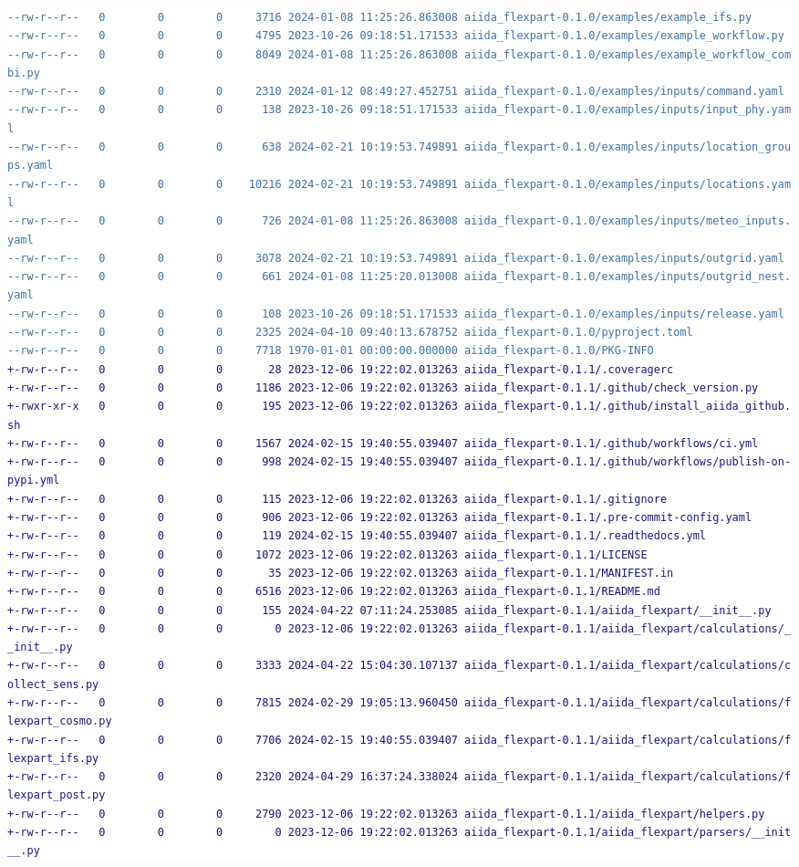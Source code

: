```diff
--rw-r--r--   0        0        0     3716 2024-01-08 11:25:26.863008 aiida_flexpart-0.1.0/examples/example_ifs.py
--rw-r--r--   0        0        0     4795 2023-10-26 09:18:51.171533 aiida_flexpart-0.1.0/examples/example_workflow.py
--rw-r--r--   0        0        0     8049 2024-01-08 11:25:26.863008 aiida_flexpart-0.1.0/examples/example_workflow_combi.py
--rw-r--r--   0        0        0     2310 2024-01-12 08:49:27.452751 aiida_flexpart-0.1.0/examples/inputs/command.yaml
--rw-r--r--   0        0        0      138 2023-10-26 09:18:51.171533 aiida_flexpart-0.1.0/examples/inputs/input_phy.yaml
--rw-r--r--   0        0        0      638 2024-02-21 10:19:53.749891 aiida_flexpart-0.1.0/examples/inputs/location_groups.yaml
--rw-r--r--   0        0        0    10216 2024-02-21 10:19:53.749891 aiida_flexpart-0.1.0/examples/inputs/locations.yaml
--rw-r--r--   0        0        0      726 2024-01-08 11:25:26.863008 aiida_flexpart-0.1.0/examples/inputs/meteo_inputs.yaml
--rw-r--r--   0        0        0     3078 2024-02-21 10:19:53.749891 aiida_flexpart-0.1.0/examples/inputs/outgrid.yaml
--rw-r--r--   0        0        0      661 2024-01-08 11:25:20.013008 aiida_flexpart-0.1.0/examples/inputs/outgrid_nest.yaml
--rw-r--r--   0        0        0      108 2023-10-26 09:18:51.171533 aiida_flexpart-0.1.0/examples/inputs/release.yaml
--rw-r--r--   0        0        0     2325 2024-04-10 09:40:13.678752 aiida_flexpart-0.1.0/pyproject.toml
--rw-r--r--   0        0        0     7718 1970-01-01 00:00:00.000000 aiida_flexpart-0.1.0/PKG-INFO
+-rw-r--r--   0        0        0       28 2023-12-06 19:22:02.013263 aiida_flexpart-0.1.1/.coveragerc
+-rw-r--r--   0        0        0     1186 2023-12-06 19:22:02.013263 aiida_flexpart-0.1.1/.github/check_version.py
+-rwxr-xr-x   0        0        0      195 2023-12-06 19:22:02.013263 aiida_flexpart-0.1.1/.github/install_aiida_github.sh
+-rw-r--r--   0        0        0     1567 2024-02-15 19:40:55.039407 aiida_flexpart-0.1.1/.github/workflows/ci.yml
+-rw-r--r--   0        0        0      998 2024-02-15 19:40:55.039407 aiida_flexpart-0.1.1/.github/workflows/publish-on-pypi.yml
+-rw-r--r--   0        0        0      115 2023-12-06 19:22:02.013263 aiida_flexpart-0.1.1/.gitignore
+-rw-r--r--   0        0        0      906 2023-12-06 19:22:02.013263 aiida_flexpart-0.1.1/.pre-commit-config.yaml
+-rw-r--r--   0        0        0      119 2024-02-15 19:40:55.039407 aiida_flexpart-0.1.1/.readthedocs.yml
+-rw-r--r--   0        0        0     1072 2023-12-06 19:22:02.013263 aiida_flexpart-0.1.1/LICENSE
+-rw-r--r--   0        0        0       35 2023-12-06 19:22:02.013263 aiida_flexpart-0.1.1/MANIFEST.in
+-rw-r--r--   0        0        0     6516 2023-12-06 19:22:02.013263 aiida_flexpart-0.1.1/README.md
+-rw-r--r--   0        0        0      155 2024-04-22 07:11:24.253085 aiida_flexpart-0.1.1/aiida_flexpart/__init__.py
+-rw-r--r--   0        0        0        0 2023-12-06 19:22:02.013263 aiida_flexpart-0.1.1/aiida_flexpart/calculations/__init__.py
+-rw-r--r--   0        0        0     3333 2024-04-22 15:04:30.107137 aiida_flexpart-0.1.1/aiida_flexpart/calculations/collect_sens.py
+-rw-r--r--   0        0        0     7815 2024-02-29 19:05:13.960450 aiida_flexpart-0.1.1/aiida_flexpart/calculations/flexpart_cosmo.py
+-rw-r--r--   0        0        0     7706 2024-02-15 19:40:55.039407 aiida_flexpart-0.1.1/aiida_flexpart/calculations/flexpart_ifs.py
+-rw-r--r--   0        0        0     2320 2024-04-29 16:37:24.338024 aiida_flexpart-0.1.1/aiida_flexpart/calculations/flexpart_post.py
+-rw-r--r--   0        0        0     2790 2023-12-06 19:22:02.013263 aiida_flexpart-0.1.1/aiida_flexpart/helpers.py
+-rw-r--r--   0        0        0        0 2023-12-06 19:22:02.013263 aiida_flexpart-0.1.1/aiida_flexpart/parsers/__init__.py
```